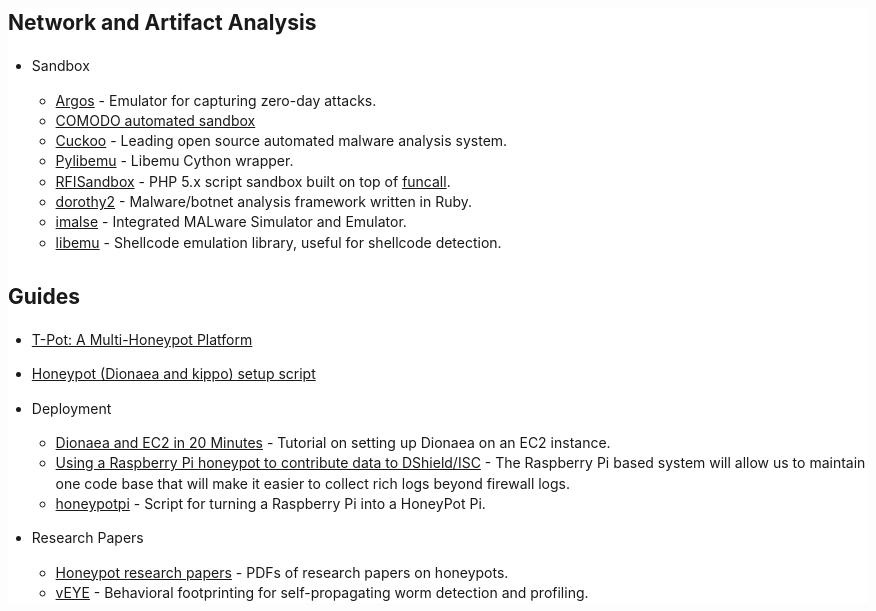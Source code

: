 
## Network and Artifact Analysis

- Sandbox

  - [Argos](http://www.few.vu.nl/argos/) - Emulator for capturing zero-day attacks.
  - [COMODO automated sandbox](https://help.comodo.com/topic-72-1-451-4768-.html)
  - [Cuckoo](https://cuckoosandbox.org/) - Leading open source automated malware analysis system.
  - [Pylibemu](https://github.com/buffer/pylibemu) - Libemu Cython wrapper.
  - [RFISandbox](https://monkey.org/~jose/software/rfi-sandbox/) - PHP 5.x script sandbox built on top of [funcall](https://pecl.php.net/package/funcall).
  - [dorothy2](https://github.com/m4rco-/dorothy2) - Malware/botnet analysis framework written in Ruby.
  - [imalse](https://github.com/hbhzwj/imalse) - Integrated MALware Simulator and Emulator.
  - [libemu](https://github.com/buffer/libemu) - Shellcode emulation library, useful for shellcode detection.

## Guides

- [T-Pot: A Multi-Honeypot Platform](https://dtag-dev-sec.github.io/mediator/feature/2015/03/17/concept.html)
- [Honeypot (Dionaea and kippo) setup script](https://github.com/andrewmichaelsmith/honeypot-setup-script/)

- Deployment

  - [Dionaea and EC2 in 20 Minutes](http://andrewmichaelsmith.com/2012/03/dionaea-honeypot-on-ec2-in-20-minutes/) - Tutorial on setting up Dionaea on an EC2 instance.
  - [Using a Raspberry Pi honeypot to contribute data to DShield/ISC](https://isc.sans.edu/diary/22680) - The Raspberry Pi based system will allow us to maintain one code base that will make it easier to collect rich logs beyond firewall logs.
  - [honeypotpi](https://github.com/free5ty1e/honeypotpi) - Script for turning a Raspberry Pi into a HoneyPot Pi.

- Research Papers

  - [Honeypot research papers](https://github.com/shbhmsingh72/Honeypot-Research-Papers) - PDFs of research papers on honeypots.
  - [vEYE](https://link.springer.com/article/10.1007%2Fs10115-008-0137-3) - Behavioral footprinting for self-propagating worm detection and profiling.

